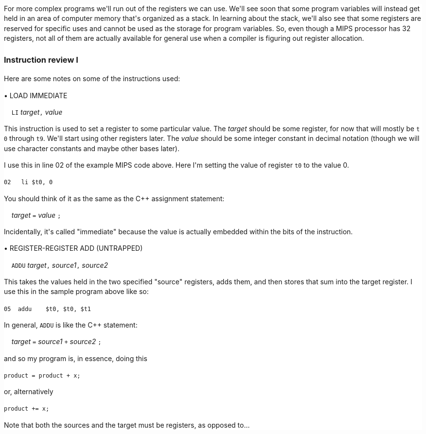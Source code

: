 For more complex programs we'll run out of the registers we can
use. We'll see soon that some program variables will instead get held
in an area of computer memory that's organized as a stack. In learning
about the stack, we'll also see that some registers are reserved for
specific uses and cannot be used as the storage for program variables.
So, even though a MIPS processor has 32 registers, not all of them are
actually available for general use when a compiler is figuring out
register allocation.

### Instruction review I

Here are some notes on some of the instructions used:

• LOAD IMMEDIATE 

&nbsp;&nbsp;&nbsp;&nbsp;`LI` *target*`,` *value*

This instruction is used to set a register to some particular value.
The *target* should be some register, for now that will mostly be
`t0` through `t9`. We'll start using other registers later. The
*value* should be some integer constant in decimal notation
(though we will use character constants and maybe other bases
later).

I use this in line 02 of the example MIPS code above. Here I'm
setting the value of register `t0` to the value 0.

    02   li $t0, 0		

You should think of it as the same as the C++ assignment statement:

&nbsp;&nbsp;&nbsp;&nbsp;*target* `=` *value* `;`

Incidentally, it's called "immediate" because the value is actually
embedded within the bits of the instruction.

• REGISTER-REGISTER ADD (UNTRAPPED)

&nbsp;&nbsp;&nbsp;&nbsp;`ADDU` *target*`,` *source1*`,` *source2*

This takes the values held in the two specified "source" registers,
adds them, and then stores that sum into the target register.  I use
this in the sample program above like so:

    05 	addu	$t0, $t0, $t1   

In general, `ADDU` is like the C++ statement:

&nbsp;&nbsp;&nbsp;&nbsp;*target* `=` *source1* `+` *source2* `;`

and so my program is, in essence, doing this

    product = product + x;

or, alternatively

    product += x;

Note that both the sources and the target must be registers, as opposed to...
